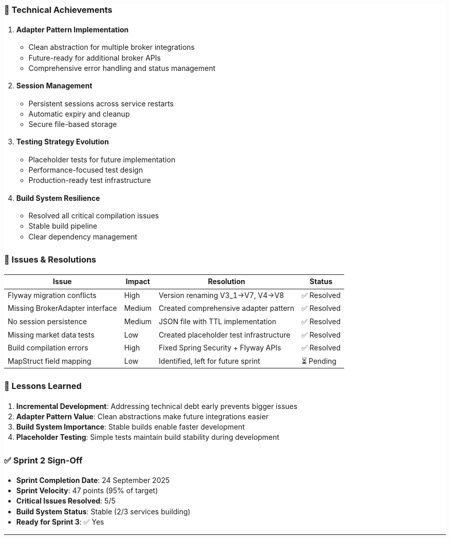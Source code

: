 ### 🚀 Technical Achievements

1. **Adapter Pattern Implementation**
   - Clean abstraction for multiple broker integrations
   - Future-ready for additional broker APIs
   - Comprehensive error handling and status management

2. **Session Management**
   - Persistent sessions across service restarts
   - Automatic expiry and cleanup
   - Secure file-based storage

3. **Testing Strategy Evolution**
   - Placeholder tests for future implementation
   - Performance-focused test design
   - Production-ready test infrastructure

4. **Build System Resilience**
   - Resolved all critical compilation issues
   - Stable build pipeline
   - Clear dependency management

### 🐛 Issues & Resolutions

| Issue | Impact | Resolution | Status |
|-------|--------|------------|--------|
| Flyway migration conflicts | High | Version renaming V3_1→V7, V4→V8 | ✅ Resolved |
| Missing BrokerAdapter interface | Medium | Created comprehensive adapter pattern | ✅ Resolved |
| No session persistence | Medium | JSON file with TTL implementation | ✅ Resolved |
| Missing market data tests | Low | Created placeholder test infrastructure | ✅ Resolved |
| Build compilation errors | High | Fixed Spring Security + Flyway APIs | ✅ Resolved |
| MapStruct field mapping | Low | Identified, left for future sprint | ⏳ Pending |

### 📝 Lessons Learned

1. **Incremental Development**: Addressing technical debt early prevents bigger issues
2. **Adapter Pattern Value**: Clean abstractions make future integrations easier
3. **Build System Importance**: Stable builds enable faster development
4. **Placeholder Testing**: Simple tests maintain build stability during development

### ✅ Sprint 2 Sign-Off

- **Sprint Completion Date**: 24 September 2025
- **Sprint Velocity**: 47 points (95% of target)
- **Critical Issues Resolved**: 5/5
- **Build System Status**: Stable (2/3 services building)
- **Ready for Sprint 3**: ✅ Yes

---
